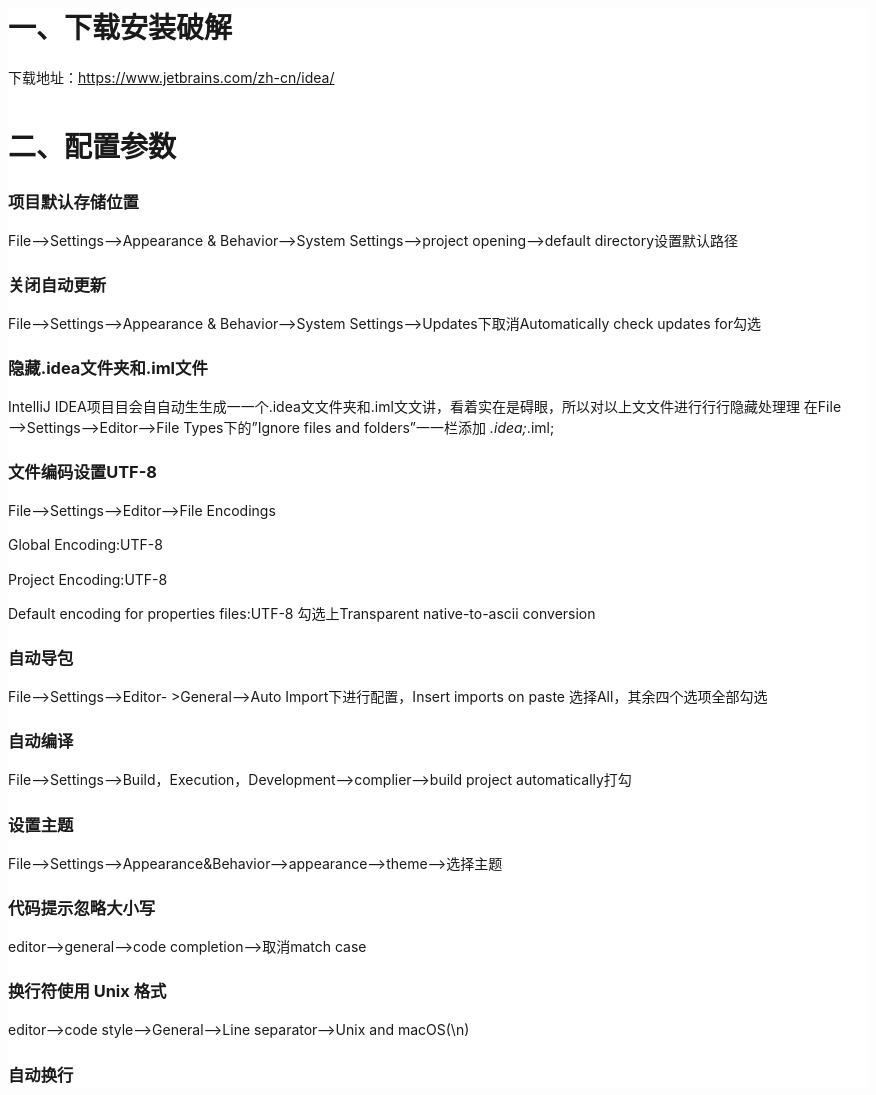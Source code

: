 # 一、下载安装破解

下载地址：https://www.jetbrains.com/zh-cn/idea/

# 二、配置参数

### 项目默认存储位置

File——>Settings——>Appearance & Behavior——>System Settings——>project opening——>default directory设置默认路径

### 关闭自动更新

File——>Settings——>Appearance & Behavior——>System Settings——>Updates下取消Automatically check updates for勾选

### 隐藏.idea文件夹和.iml文件

IntelliJ IDEA项⽬目会⾃自动⽣生成⼀一个.idea⽂文件夹和.iml⽂文讲，看着实在是碍眼，所以对以上⽂文件进⾏行行隐藏处理理 在File——>Settings——>Editor——>File Types下的”Ignore files and folders”⼀一栏添加 *.idea;*.iml;

### 文件编码设置UTF-8

File——>Settings——>Editor——>File Encodings

Global Encoding:UTF-8

Project Encoding:UTF-8

Default encoding for properties files:UTF-8 勾选上Transparent native-to-ascii conversion

### 自动导包

File——>Settings——>Editor- >General——>Auto Import下进⾏配置，Insert imports on paste 选择All，其余四个选项全部勾选

### 自动编译

File——>Settings——>Build，Execution，Development—>complier—>build project automatically打勾

### 设置主题

File——>Settings——>Appearance&Behavior——>appearance——>theme——>选择主题

### 代码提示忽略大小写

editor——>general——>code completion——>取消match case

### 换行符使用 Unix 格式

editor——>code style——>General——>Line separator——>Unix and macOS(\n)

### 自动换行
